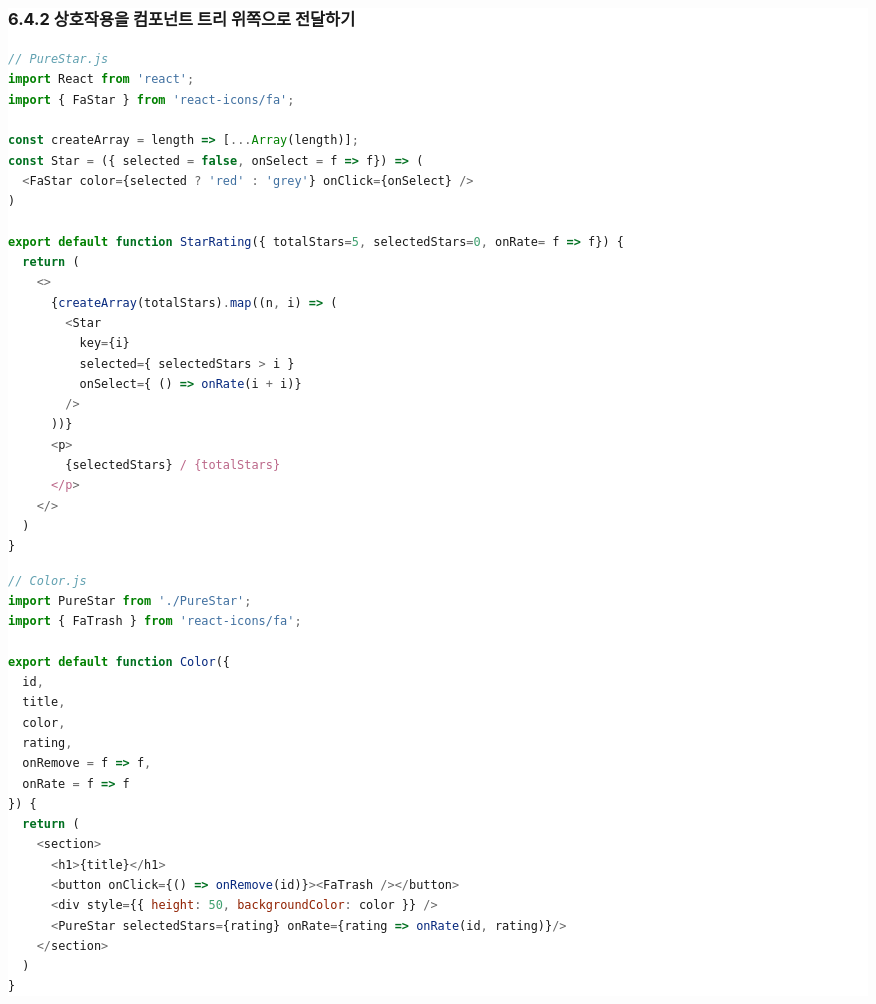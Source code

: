 ### 6.4.2 상호작용을 컴포넌트 트리 위쪽으로 전달하기

```js
// PureStar.js
import React from 'react';
import { FaStar } from 'react-icons/fa';

const createArray = length => [...Array(length)];
const Star = ({ selected = false, onSelect = f => f}) => (
  <FaStar color={selected ? 'red' : 'grey'} onClick={onSelect} /> 
)

export default function StarRating({ totalStars=5, selectedStars=0, onRate= f => f}) {
  return (
    <>
      {createArray(totalStars).map((n, i) => (
        <Star
          key={i}
          selected={ selectedStars > i }
          onSelect={ () => onRate(i + i)}
        />
      ))}
      <p>
        {selectedStars} / {totalStars}
      </p>
    </>
  )
}
```

```js
// Color.js
import PureStar from './PureStar';
import { FaTrash } from 'react-icons/fa';

export default function Color({
  id,
  title,
  color,
  rating,
  onRemove = f => f,
  onRate = f => f
}) {
  return (
    <section>
      <h1>{title}</h1>
      <button onClick={() => onRemove(id)}><FaTrash /></button>
      <div style={{ height: 50, backgroundColor: color }} />
      <PureStar selectedStars={rating} onRate={rating => onRate(id, rating)}/>
    </section>
  )
}
```

